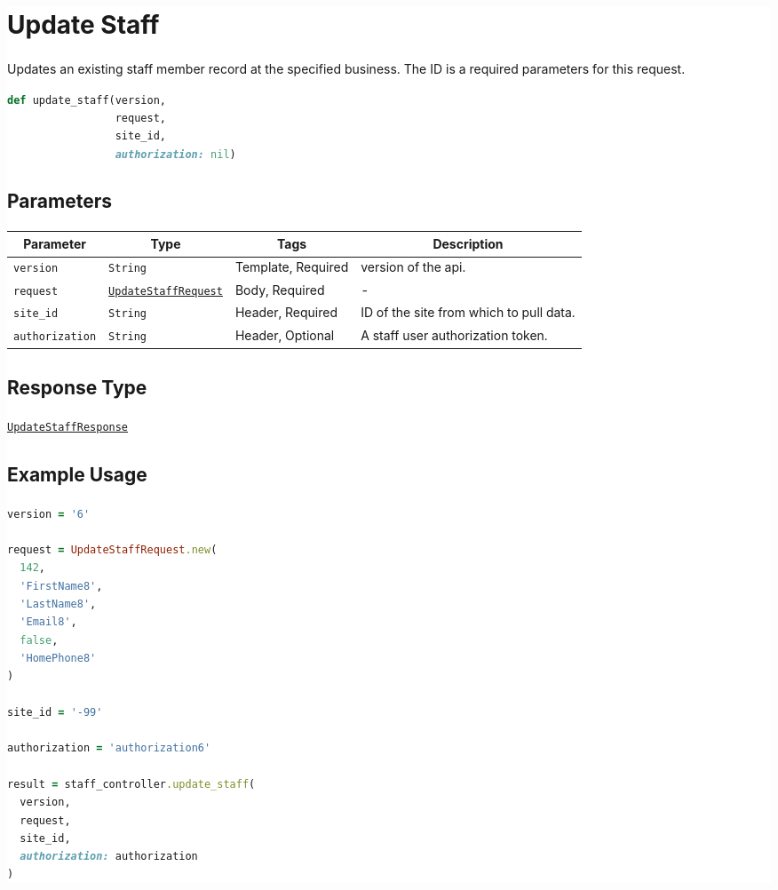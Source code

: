 
# Update Staff

Updates an existing staff member record at the specified business. The ID is a required parameters for this request.

```ruby
def update_staff(version,
                 request,
                 site_id,
                 authorization: nil)
```

## Parameters

| Parameter | Type | Tags | Description |
|  --- | --- | --- | --- |
| `version` | `String` | Template, Required | version of the api. |
| `request` | [`UpdateStaffRequest`](../../doc/models/update-staff-request.md) | Body, Required | - |
| `site_id` | `String` | Header, Required | ID of the site from which to pull data. |
| `authorization` | `String` | Header, Optional | A staff user authorization token. |

## Response Type

[`UpdateStaffResponse`](../../doc/models/update-staff-response.md)

## Example Usage

```ruby
version = '6'

request = UpdateStaffRequest.new(
  142,
  'FirstName8',
  'LastName8',
  'Email8',
  false,
  'HomePhone8'
)

site_id = '-99'

authorization = 'authorization6'

result = staff_controller.update_staff(
  version,
  request,
  site_id,
  authorization: authorization
)
```
